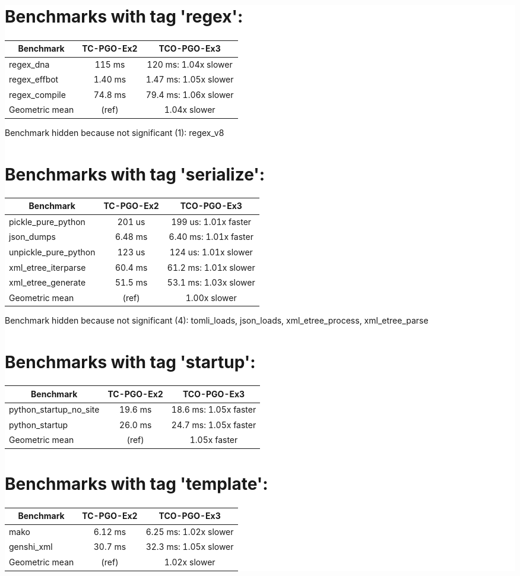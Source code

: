 Benchmarks with tag 'regex':
============================

| Benchmark      | TC-PGO-Ex2 | TCO-PGO-Ex3           |
|----------------|:----------:|:---------------------:|
| regex_dna      | 115 ms     | 120 ms: 1.04x slower  |
| regex_effbot   | 1.40 ms    | 1.47 ms: 1.05x slower |
| regex_compile  | 74.8 ms    | 79.4 ms: 1.06x slower |
| Geometric mean | (ref)      | 1.04x slower          |

Benchmark hidden because not significant (1): regex_v8

Benchmarks with tag 'serialize':
================================

| Benchmark            | TC-PGO-Ex2 | TCO-PGO-Ex3           |
|----------------------|:----------:|:---------------------:|
| pickle_pure_python   | 201 us     | 199 us: 1.01x faster  |
| json_dumps           | 6.48 ms    | 6.40 ms: 1.01x faster |
| unpickle_pure_python | 123 us     | 124 us: 1.01x slower  |
| xml_etree_iterparse  | 60.4 ms    | 61.2 ms: 1.01x slower |
| xml_etree_generate   | 51.5 ms    | 53.1 ms: 1.03x slower |
| Geometric mean       | (ref)      | 1.00x slower          |

Benchmark hidden because not significant (4): tomli_loads, json_loads, xml_etree_process, xml_etree_parse

Benchmarks with tag 'startup':
==============================

| Benchmark              | TC-PGO-Ex2 | TCO-PGO-Ex3           |
|------------------------|:----------:|:---------------------:|
| python_startup_no_site | 19.6 ms    | 18.6 ms: 1.05x faster |
| python_startup         | 26.0 ms    | 24.7 ms: 1.05x faster |
| Geometric mean         | (ref)      | 1.05x faster          |

Benchmarks with tag 'template':
===============================

| Benchmark      | TC-PGO-Ex2 | TCO-PGO-Ex3           |
|----------------|:----------:|:---------------------:|
| mako           | 6.12 ms    | 6.25 ms: 1.02x slower |
| genshi_xml     | 30.7 ms    | 32.3 ms: 1.05x slower |
| Geometric mean | (ref)      | 1.02x slower          |
